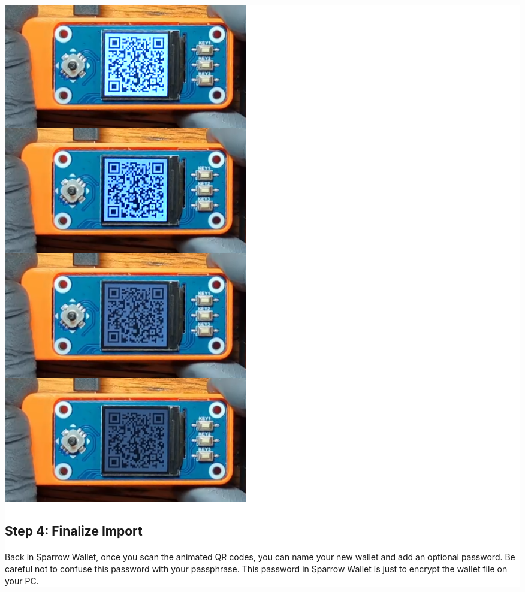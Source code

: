 <img src="assets/brightness.png">
</p>

## Step 4: Finalize Import
Back in Sparrow Wallet, once you scan the animated QR codes, you can name your new wallet and add an optional password. Be careful not to confuse this password with your passphrase. This password in Sparrow Wallet is just to encrypt the wallet file on your PC. 

<p align ="center">
